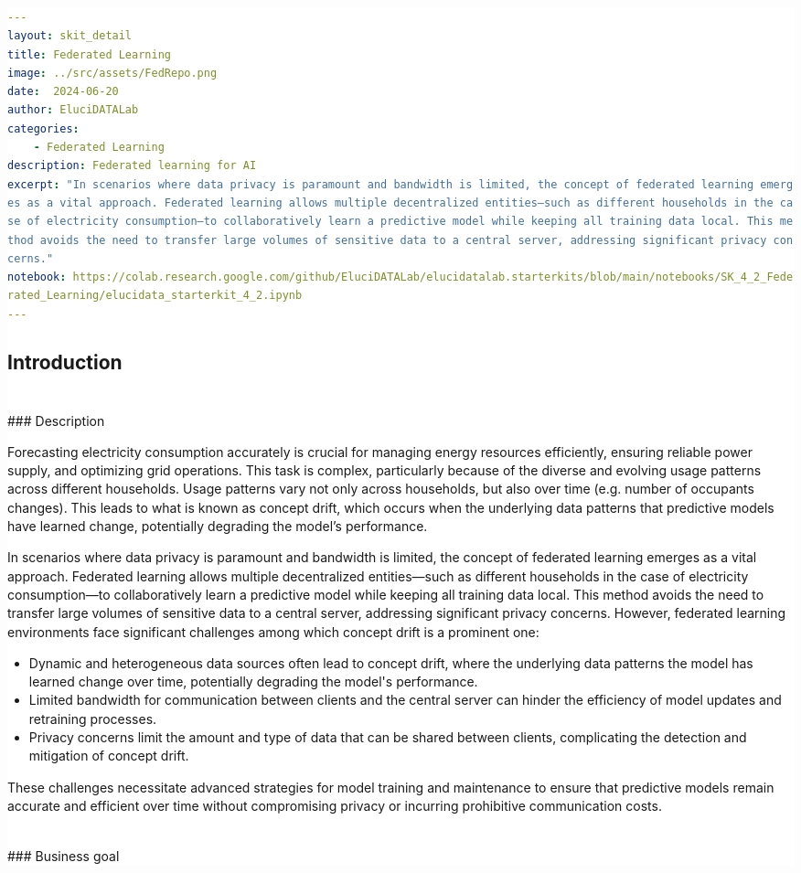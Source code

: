 ```yaml
---
layout: skit_detail
title: Federated Learning
image: ../src/assets/FedRepo.png
date:  2024-06-20
author: EluciDATALab
categories:
    - Federated Learning
description: Federated learning for AI
excerpt: "In scenarios where data privacy is paramount and bandwidth is limited, the concept of federated learning emerges as a vital approach. Federated learning allows multiple decentralized entities—such as different households in the case of electricity consumption—to collaboratively learn a predictive model while keeping all training data local. This method avoids the need to transfer large volumes of sensitive data to a central server, addressing significant privacy concerns."
notebook: https://colab.research.google.com/github/EluciDATALab/elucidatalab.starterkits/blob/main/notebooks/SK_4_2_Federated_Learning/elucidata_starterkit_4_2.ipynb
---
```


## Introduction

<br/>
### Description

Forecasting electricity consumption accurately is crucial for managing energy resources efficiently, ensuring reliable power supply, and optimizing grid operations. This task is complex, particularly because of the diverse and evolving usage patterns across different households. Usage patterns vary not only across households, but also over time (e.g. number of occupants changes). This leads to what is known as concept drift, which occurs when the underlying data patterns that predictive models have learned change, potentially degrading the model’s performance.

In scenarios where data privacy is paramount and bandwidth is limited, the concept of federated learning emerges as a vital approach. Federated learning allows multiple decentralized entities—such as different households in the case of electricity consumption—to collaboratively learn a predictive model while keeping all training data local. This method avoids the need to transfer large volumes of sensitive data to a central server, addressing significant privacy concerns. However, federated learning environments face significant challenges among which concept drift is a prominent one:

 - Dynamic and heterogeneous data sources often lead to concept drift, where the underlying data patterns the model has learned change over time, potentially degrading the model's performance.
 - Limited bandwidth for communication between clients and the central server can hinder the efficiency of model updates and retraining processes.
 - Privacy concerns limit the amount and type of data that can be shared between clients, complicating the detection and mitigation of concept drift.

These challenges necessitate advanced strategies for model training and maintenance to ensure that predictive models remain accurate and efficient over time without compromising privacy or incurring prohibitive communication costs.

<br/>
### Business goal
